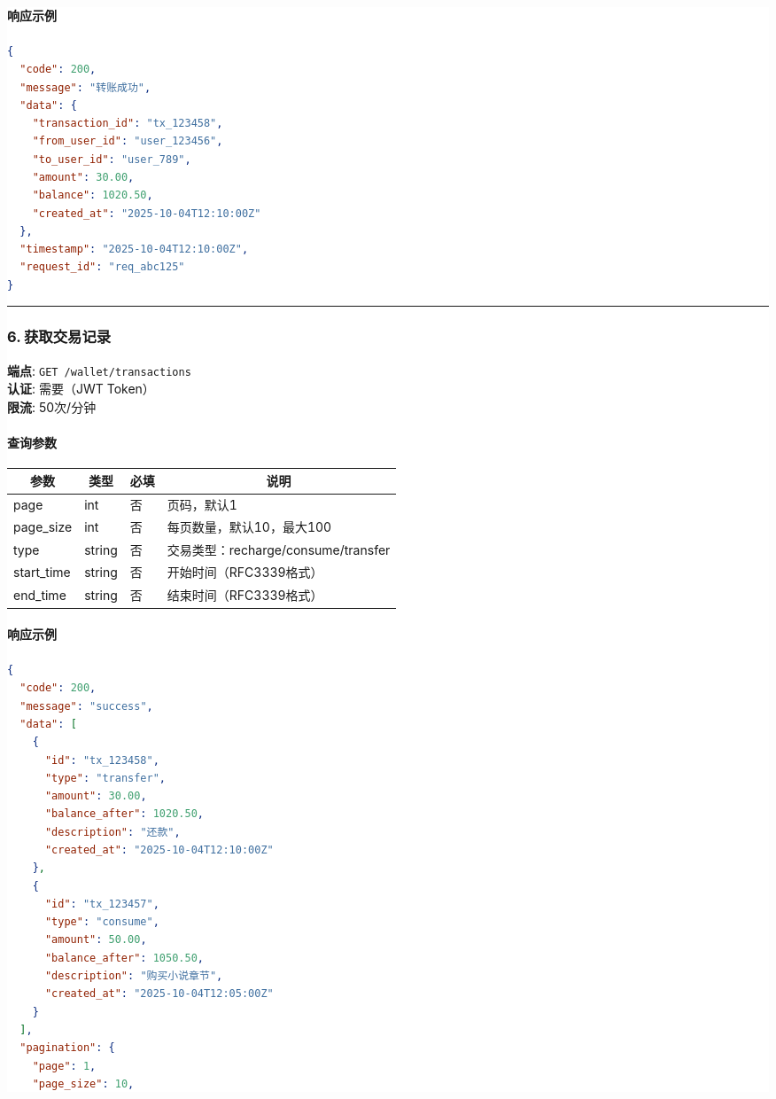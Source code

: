 #### 响应示例
```json
{
  "code": 200,
  "message": "转账成功",
  "data": {
    "transaction_id": "tx_123458",
    "from_user_id": "user_123456",
    "to_user_id": "user_789",
    "amount": 30.00,
    "balance": 1020.50,
    "created_at": "2025-10-04T12:10:00Z"
  },
  "timestamp": "2025-10-04T12:10:00Z",
  "request_id": "req_abc125"
}
```

---

### 6. 获取交易记录

**端点**: `GET /wallet/transactions`  
**认证**: 需要（JWT Token）  
**限流**: 50次/分钟

#### 查询参数
| 参数 | 类型 | 必填 | 说明 |
|------|------|------|------|
| page | int | 否 | 页码，默认1 |
| page_size | int | 否 | 每页数量，默认10，最大100 |
| type | string | 否 | 交易类型：recharge/consume/transfer |
| start_time | string | 否 | 开始时间（RFC3339格式） |
| end_time | string | 否 | 结束时间（RFC3339格式） |

#### 响应示例
```json
{
  "code": 200,
  "message": "success",
  "data": [
    {
      "id": "tx_123458",
      "type": "transfer",
      "amount": 30.00,
      "balance_after": 1020.50,
      "description": "还款",
      "created_at": "2025-10-04T12:10:00Z"
    },
    {
      "id": "tx_123457",
      "type": "consume",
      "amount": 50.00,
      "balance_after": 1050.50,
      "description": "购买小说章节",
      "created_at": "2025-10-04T12:05:00Z"
    }
  ],
  "pagination": {
    "page": 1,
    "page_size": 10,
```